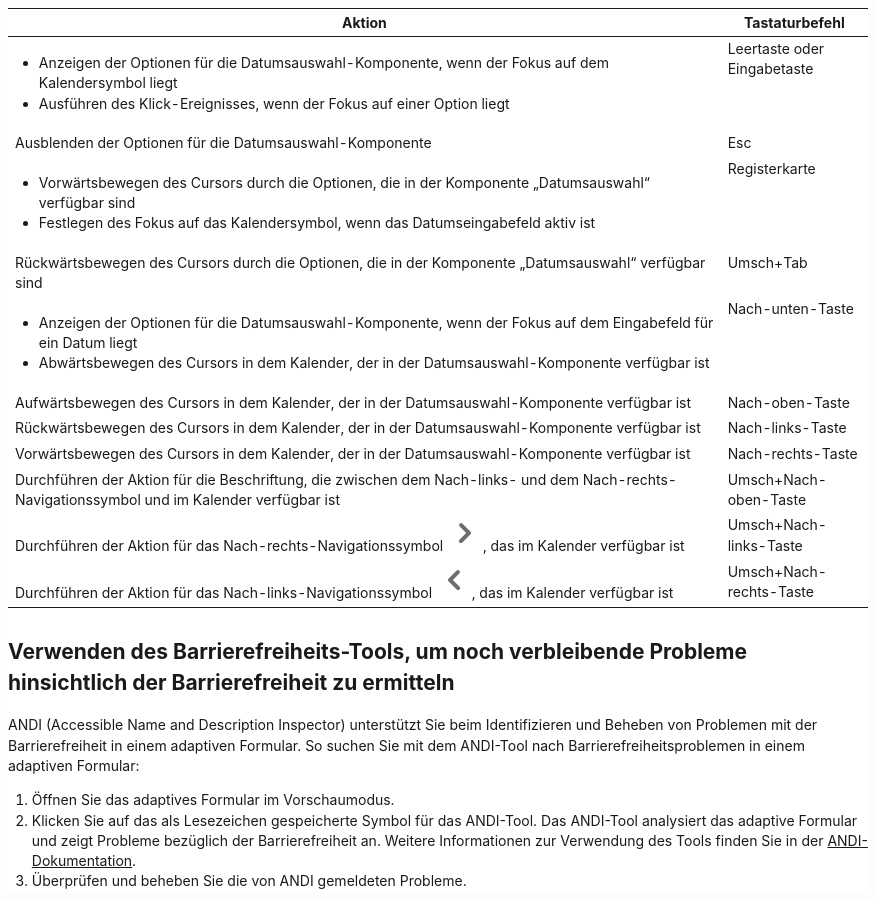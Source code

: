 | Aktion | Tastaturbefehl |
|---|---|
| <ul><li>Anzeigen der Optionen für die Datumsauswahl-Komponente, wenn der Fokus auf dem Kalendersymbol liegt</li><li>Ausführen des Klick-Ereignisses, wenn der Fokus auf einer Option liegt</li> | Leertaste oder Eingabetaste |
| Ausblenden der Optionen für die Datumsauswahl-Komponente | Esc |
| <ul><li>Vorwärtsbewegen des Cursors durch die Optionen, die in der Komponente „Datumsauswahl“ verfügbar sind</li><li>Festlegen des Fokus auf das Kalendersymbol, wenn das Datumseingabefeld aktiv ist</li> | Registerkarte |
| Rückwärtsbewegen des Cursors durch die Optionen, die in der Komponente „Datumsauswahl“ verfügbar sind | Umsch+Tab |
| <ul><li>Anzeigen der Optionen für die Datumsauswahl-Komponente, wenn der Fokus auf dem Eingabefeld für ein Datum liegt</li><li>Abwärtsbewegen des Cursors in dem Kalender, der in der Datumsauswahl-Komponente verfügbar ist</li> | Nach-unten-Taste |
| Aufwärtsbewegen des Cursors in dem Kalender, der in der Datumsauswahl-Komponente verfügbar ist | Nach-oben-Taste |
| Rückwärtsbewegen des Cursors in dem Kalender, der in der Datumsauswahl-Komponente verfügbar ist | Nach-links-Taste |
| Vorwärtsbewegen des Cursors in dem Kalender, der in der Datumsauswahl-Komponente verfügbar ist | Nach-rechts-Taste |
| Durchführen der Aktion für die Beschriftung, die zwischen dem Nach-links- und dem Nach-rechts-Navigationssymbol und im Kalender verfügbar ist | Umsch+Nach-oben-Taste |
| Durchführen der Aktion für das Nach-rechts-Navigationssymbol ![right-arrow](assets/right-navigation-icon.svg), das im Kalender verfügbar ist | Umsch+Nach-links-Taste |
| Durchführen der Aktion für das Nach-links-Navigationssymbol ![left-arrow](assets/left-navigation-icon.svg), das im Kalender verfügbar ist | Umsch+Nach-rechts-Taste |

## Verwenden des Barrierefreiheits-Tools, um noch verbleibende Probleme hinsichtlich der Barrierefreiheit zu ermitteln

ANDI (Accessible Name and Description Inspector) unterstützt Sie beim Identifizieren und Beheben von Problemen mit der Barrierefreiheit in einem adaptiven Formular. So suchen Sie mit dem ANDI-Tool nach Barrierefreiheitsproblemen in einem adaptiven Formular:

1. Öffnen Sie das adaptives Formular im Vorschaumodus.
1. Klicken Sie auf das als Lesezeichen gespeicherte Symbol für das ANDI-Tool. Das ANDI-Tool analysiert das adaptive Formular und zeigt Probleme bezüglich der Barrierefreiheit an. Weitere Informationen zur Verwendung des Tools finden Sie in der [ANDI-Dokumentation](https://www.ssa.gov/accessibility/andi/help/howtouse.html).
1. Überprüfen und beheben Sie die von ANDI gemeldeten Probleme.
